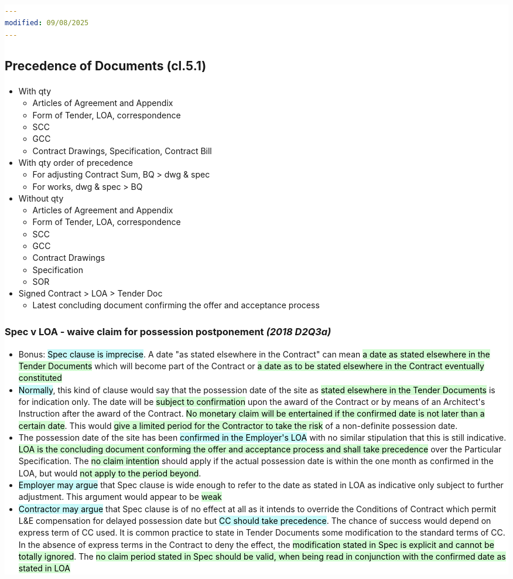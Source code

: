 ```yaml
---
modified: 09/08/2025
---
```

## Precedence of Documents (cl.5.1)

- With qty
	- Articles of Agreement and Appendix
	- Form of Tender, LOA, correspondence
	- SCC
	- GCC
	- Contract Drawings, Specification, Contract Bill
- With qty order of precedence
	- For adjusting Contract Sum, BQ > dwg & spec
	- For works, dwg & spec > BQ
- Without qty
	- Articles of Agreement and Appendix
	- Form of Tender, LOA, correspondence
	- SCC
	- GCC
	- Contract Drawings
	- Specification
	- SOR
- Signed Contract > LOA > Tender Doc
	- Latest concluding document confirming the offer and acceptance process

### Spec v LOA - waive claim for possession postponement *(2018 D2Q3a)*

- Bonus: <mark style="background: #ABF7F7A6;">Spec clause is imprecise</mark>. A date "as stated elsewhere in the Contract" can mean <mark style="background: #BBFABBA6;">a date as stated elsewhere in the Tender Documents</mark> which will become part of the Contract or <mark style="background: #BBFABBA6;">a date as to be stated elsewhere in the Contract eventually constituted</mark> 
- <mark style="background: #ABF7F7A6;">Normally</mark>, this kind of clause would say that the possession date of the site as <mark style="background: #BBFABBA6;">stated elsewhere in the Tender Documents</mark> is for indication only. The date will be <mark style="background: #BBFABBA6;">subject to confirmation</mark> upon the award of the Contract or by means of an Architect's Instruction after the award of the Contract. <mark style="background: #BBFABBA6;">No monetary claim will be entertained if the confirmed date is not later than a certain date</mark>. This would <mark style="background: #BBFABBA6;">give a limited period for the Contractor to take the risk</mark> of a non-definite possession date.
- The possession date of the site has been <mark style="background: #ABF7F7A6;">confirmed in the Employer's LOA</mark> with no similar stipulation that this is still indicative. <mark style="background: #BBFABBA6;">LOA is the concluding document conforming the offer and acceptance process and shall take precedence</mark> over the Particular Specification. The <mark style="background: #BBFABBA6;">no claim intention</mark> should apply if the actual possession date is within the one month as confirmed in the LOA, but would <mark style="background: #BBFABBA6;">not apply to the period beyond</mark>.
- <mark style="background: #ABF7F7A6;">Employer may argue</mark> that Spec clause is wide enough to refer to the date as stated in LOA as indicative only subject to further adjustment. This argument would appear to be <mark style="background: #BBFABBA6;">weak</mark>
- <mark style="background: #ABF7F7A6;">Contractor may argue</mark> that Spec clause is of no effect at all as it intends to override the Conditions of Contract which permit L&E compensation for delayed possession date but <mark style="background: #ABF7F7A6;">CC should take precedence</mark>. The chance of success would depend on express term of CC used. It is common practice to state in Tender Documents some modification to the standard terms of CC. In the absence of express terms in the Contract to deny the effect, the <mark style="background: #BBFABBA6;">modification stated in Spec is explicit and cannot be totally ignored</mark>. The <mark style="background: #BBFABBA6;">no claim period stated in Spec should be valid, when being read in conjunction with the confirmed date as stated in LOA</mark>